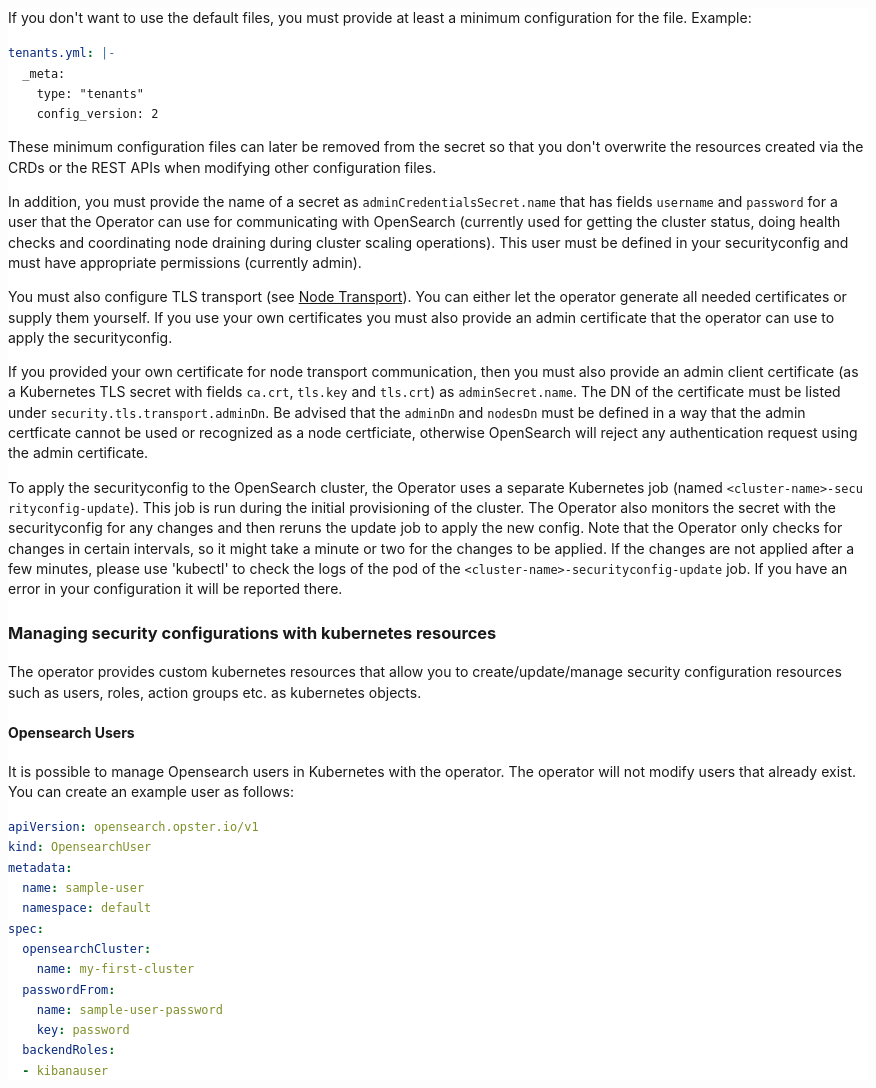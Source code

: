 If you don't want to use the default files, you must provide at least a minimum configuration for the file. Example:

```yaml
tenants.yml: |-
  _meta:
    type: "tenants"
    config_version: 2
```

These minimum configuration files can later be removed from the secret so that you don't overwrite the resources created via the CRDs or the REST APIs when modifying other configuration files.

In addition, you must provide the name of a secret as `adminCredentialsSecret.name` that has fields `username` and `password` for a user that the Operator can use for communicating with OpenSearch (currently used for getting the cluster status, doing health checks and coordinating node draining during cluster scaling operations). This user must be defined in your securityconfig and must have appropriate permissions (currently admin).

You must also configure TLS transport (see [Node Transport](#node-transport)). You can either let the operator generate all needed certificates or supply them yourself. If you use your own certificates you must also provide an admin certificate that the operator can use to apply the securityconfig.

If you provided your own certificate for node transport communication, then you must also provide an admin client certificate (as a Kubernetes TLS secret with fields `ca.crt`, `tls.key` and `tls.crt`) as `adminSecret.name`. The DN of the certificate must be listed under `security.tls.transport.adminDn`. Be advised that the `adminDn` and `nodesDn` must be defined in a way that the admin certficate cannot be used or recognized as a node certficiate, otherwise OpenSearch will reject any authentication request using the admin certificate.

To apply the securityconfig to the OpenSearch cluster, the Operator uses a separate Kubernetes job (named `<cluster-name>-securityconfig-update`). This job is run during the initial provisioning of the cluster. The Operator also monitors the secret with the securityconfig for any changes and then reruns the update job to apply the new config. Note that the Operator only checks for changes in certain intervals, so it might take a minute or two for the changes to be applied. If the changes are not applied after a few minutes, please use 'kubectl' to check the logs of the pod of the `<cluster-name>-securityconfig-update` job. If you have an error in your configuration it will be reported there.

### Managing security configurations with kubernetes resources

The operator provides custom kubernetes resources that allow you to create/update/manage security configuration resources such as users, roles, action groups etc. as kubernetes objects.

#### Opensearch Users

It is possible to manage Opensearch users in Kubernetes with the operator. The operator will not modify users that already exist. You can create an example user as follows:

```yaml
apiVersion: opensearch.opster.io/v1
kind: OpensearchUser
metadata:
  name: sample-user
  namespace: default
spec:
  opensearchCluster:
    name: my-first-cluster
  passwordFrom:
    name: sample-user-password
    key: password
  backendRoles:
  - kibanauser
```
